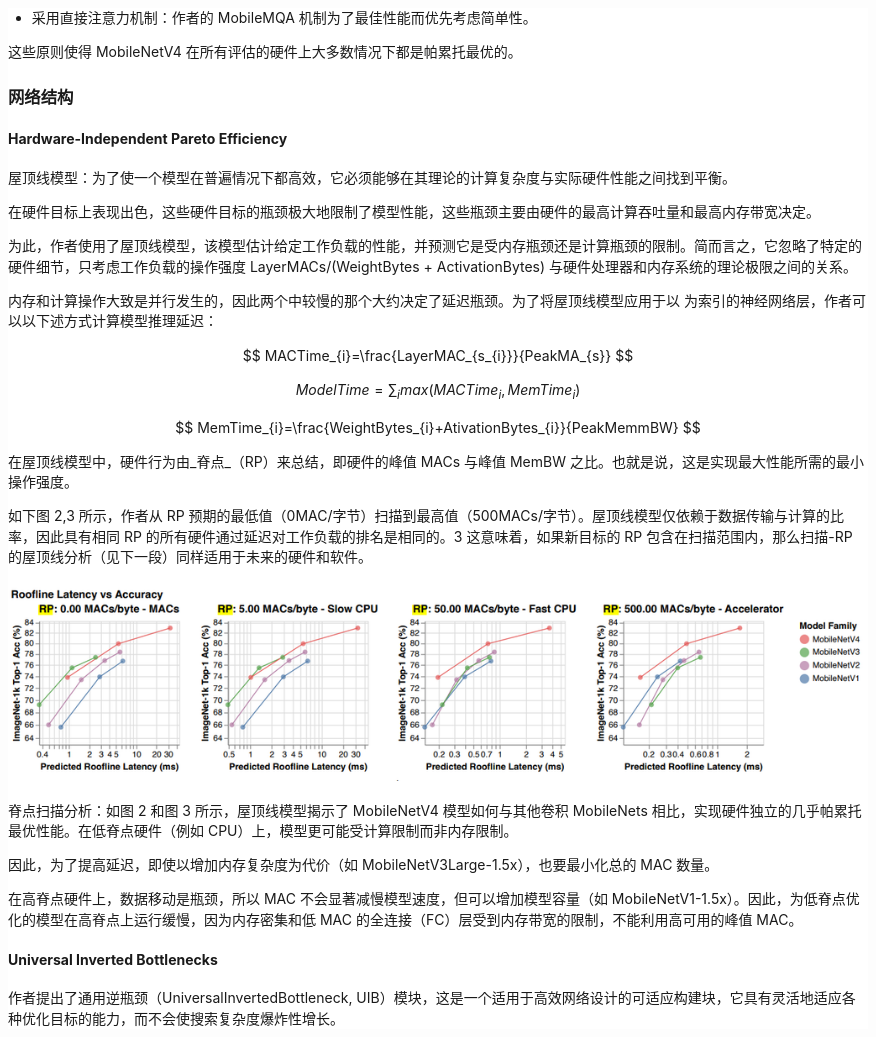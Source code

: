 - 采用直接注意力机制：作者的 MobileMQA 机制为了最佳性能而优先考虑简单性。

这些原则使得 MobileNetV4 在所有评估的硬件上大多数情况下都是帕累托最优的。

### 网络结构

#### Hardware-Independent Pareto Efficiency

屋顶线模型：为了使一个模型在普遍情况下都高效，它必须能够在其理论的计算复杂度与实际硬件性能之间找到平衡。

在硬件目标上表现出色，这些硬件目标的瓶颈极大地限制了模型性能，这些瓶颈主要由硬件的最高计算吞吐量和最高内存带宽决定。

为此，作者使用了屋顶线模型，该模型估计给定工作负载的性能，并预测它是受内存瓶颈还是计算瓶颈的限制。简而言之，它忽略了特定的硬件细节，只考虑工作负载的操作强度 LayerMACs/(WeightBytes + ActivationBytes) 与硬件处理器和内存系统的理论极限之间的关系。

内存和计算操作大致是并行发生的，因此两个中较慢的那个大约决定了延迟瓶颈。为了将屋顶线模型应用于以 为索引的神经网络层，作者可以以下述方式计算模型推理延迟：

$$
MACTime_{i}=\frac{LayerMAC_{s_{i}}}{PeakMA_{s}}
$$

$$
ModelTime=\sum_{i}max(MACTime_{i},MemTime_{i})
$$

$$
MemTime_{i}=\frac{WeightBytes_{i}+AtivationBytes_{i}}{PeakMemmBW}
$$

在屋顶线模型中，硬件行为由_脊点_（RP）来总结，即硬件的峰值 MACs 与峰值 MemBW 之比。也就是说，这是实现最大性能所需的最小操作强度。

如下图 2,3 所示，作者从 RP 预期的最低值（0MAC/字节）扫描到最高值（500MACs/字节）。屋顶线模型仅依赖于数据传输与计算的比率，因此具有相同 RP 的所有硬件通过延迟对工作负载的排名是相同的。3 这意味着，如果新目标的 RP 包含在扫描范围内，那么扫描-RP 的屋顶线分析（见下一段）同样适用于未来的硬件和软件。

![RP 图](./images/04.mobilenet_12.png)

脊点扫描分析：如图 2 和图 3 所示，屋顶线模型揭示了 MobileNetV4 模型如何与其他卷积 MobileNets 相比，实现硬件独立的几乎帕累托最优性能。在低脊点硬件（例如 CPU）上，模型更可能受计算限制而非内存限制。

因此，为了提高延迟，即使以增加内存复杂度为代价（如 MobileNetV3Large-1.5x），也要最小化总的 MAC 数量。

在高脊点硬件上，数据移动是瓶颈，所以 MAC 不会显著减慢模型速度，但可以增加模型容量（如 MobileNetV1-1.5x）。因此，为低脊点优化的模型在高脊点上运行缓慢，因为内存密集和低 MAC 的全连接（FC）层受到内存带宽的限制，不能利用高可用的峰值 MAC。

#### Universal Inverted Bottlenecks

作者提出了通用逆瓶颈（UniversalInvertedBottleneck, UIB）模块，这是一个适用于高效网络设计的可适应构建块，它具有灵活地适应各种优化目标的能力，而不会使搜索复杂度爆炸性增长。
